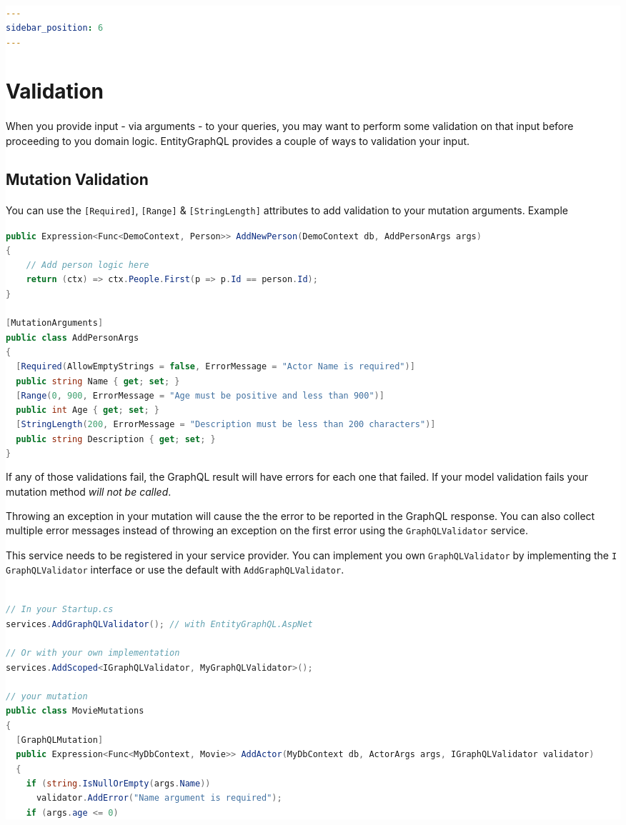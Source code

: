 ```yaml
---
sidebar_position: 6
---
```


# Validation

When you provide input - via arguments - to your queries, you may want to perform some validation on that input before proceeding to you domain logic. EntityGraphQL provides a couple of ways to validation your input.

## Mutation Validation

You can use the `[Required]`, `[Range]` & `[StringLength]` attributes to add validation to your mutation arguments. Example

```cs
public Expression<Func<DemoContext, Person>> AddNewPerson(DemoContext db, AddPersonArgs args)
{
    // Add person logic here
    return (ctx) => ctx.People.First(p => p.Id == person.Id);
}

[MutationArguments]
public class AddPersonArgs
{
  [Required(AllowEmptyStrings = false, ErrorMessage = "Actor Name is required")]
  public string Name { get; set; }
  [Range(0, 900, ErrorMessage = "Age must be positive and less than 900")]
  public int Age { get; set; }
  [StringLength(200, ErrorMessage = "Description must be less than 200 characters")]
  public string Description { get; set; }
}
```

If any of those validations fail, the GraphQL result will have errors for each one that failed. If your model validation fails your mutation method _will not be called_.

Throwing an exception in your mutation will cause the the error to be reported in the GraphQL response. You can also collect multiple error messages instead of throwing an exception on the first error using the `GraphQLValidator` service.

This service needs to be registered in your service provider. You can implement you own `GraphQLValidator` by implementing the `IGraphQLValidator` interface or use the default with `AddGraphQLValidator`.

```cs

// In your Startup.cs
services.AddGraphQLValidator(); // with EntityGraphQL.AspNet

// Or with your own implementation
services.AddScoped<IGraphQLValidator, MyGraphQLValidator>();

// your mutation
public class MovieMutations
{
  [GraphQLMutation]
  public Expression<Func<MyDbContext, Movie>> AddActor(MyDbContext db, ActorArgs args, IGraphQLValidator validator)
  {
    if (string.IsNullOrEmpty(args.Name))
      validator.AddError("Name argument is required");
    if (args.age <= 0)
```